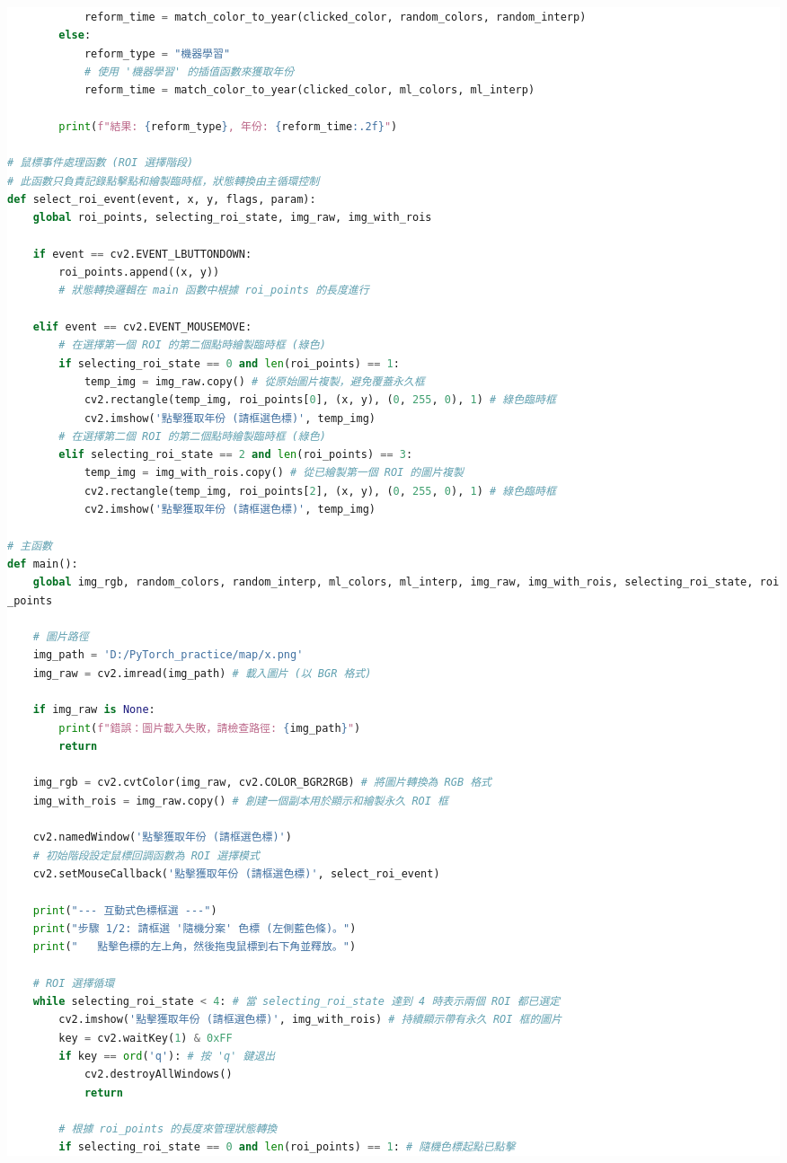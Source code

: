 ```python
            reform_time = match_color_to_year(clicked_color, random_colors, random_interp)
        else:
            reform_type = "機器學習"
            # 使用 '機器學習' 的插值函數來獲取年份
            reform_time = match_color_to_year(clicked_color, ml_colors, ml_interp)

        print(f"結果: {reform_type}, 年份: {reform_time:.2f}")

# 鼠標事件處理函數 (ROI 選擇階段)
# 此函數只負責記錄點擊點和繪製臨時框，狀態轉換由主循環控制
def select_roi_event(event, x, y, flags, param):
    global roi_points, selecting_roi_state, img_raw, img_with_rois

    if event == cv2.EVENT_LBUTTONDOWN:
        roi_points.append((x, y))
        # 狀態轉換邏輯在 main 函數中根據 roi_points 的長度進行

    elif event == cv2.EVENT_MOUSEMOVE:
        # 在選擇第一個 ROI 的第二個點時繪製臨時框 (綠色)
        if selecting_roi_state == 0 and len(roi_points) == 1:
            temp_img = img_raw.copy() # 從原始圖片複製，避免覆蓋永久框
            cv2.rectangle(temp_img, roi_points[0], (x, y), (0, 255, 0), 1) # 綠色臨時框
            cv2.imshow('點擊獲取年份 (請框選色標)', temp_img)
        # 在選擇第二個 ROI 的第二個點時繪製臨時框 (綠色)
        elif selecting_roi_state == 2 and len(roi_points) == 3:
            temp_img = img_with_rois.copy() # 從已繪製第一個 ROI 的圖片複製
            cv2.rectangle(temp_img, roi_points[2], (x, y), (0, 255, 0), 1) # 綠色臨時框
            cv2.imshow('點擊獲取年份 (請框選色標)', temp_img)

# 主函數
def main():
    global img_rgb, random_colors, random_interp, ml_colors, ml_interp, img_raw, img_with_rois, selecting_roi_state, roi_points

    # 圖片路徑
    img_path = 'D:/PyTorch_practice/map/x.png'
    img_raw = cv2.imread(img_path) # 載入圖片 (以 BGR 格式)

    if img_raw is None:
        print(f"錯誤：圖片載入失敗，請檢查路徑: {img_path}")
        return

    img_rgb = cv2.cvtColor(img_raw, cv2.COLOR_BGR2RGB) # 將圖片轉換為 RGB 格式
    img_with_rois = img_raw.copy() # 創建一個副本用於顯示和繪製永久 ROI 框

    cv2.namedWindow('點擊獲取年份 (請框選色標)')
    # 初始階段設定鼠標回調函數為 ROI 選擇模式
    cv2.setMouseCallback('點擊獲取年份 (請框選色標)', select_roi_event)

    print("--- 互動式色標框選 ---")
    print("步驟 1/2: 請框選 '隨機分案' 色標 (左側藍色條)。")
    print("   點擊色標的左上角，然後拖曳鼠標到右下角並釋放。")

    # ROI 選擇循環
    while selecting_roi_state < 4: # 當 selecting_roi_state 達到 4 時表示兩個 ROI 都已選定
        cv2.imshow('點擊獲取年份 (請框選色標)', img_with_rois) # 持續顯示帶有永久 ROI 框的圖片
        key = cv2.waitKey(1) & 0xFF
        if key == ord('q'): # 按 'q' 鍵退出
            cv2.destroyAllWindows()
            return

        # 根據 roi_points 的長度來管理狀態轉換
        if selecting_roi_state == 0 and len(roi_points) == 1: # 隨機色標起點已點擊
```

[^1]: 独作处理政府采购数据和裁判文书数据，感觉作者也太能肝了。
[^2]: 遗憾的是这个命令似乎没有很多的适配输出文档的架构